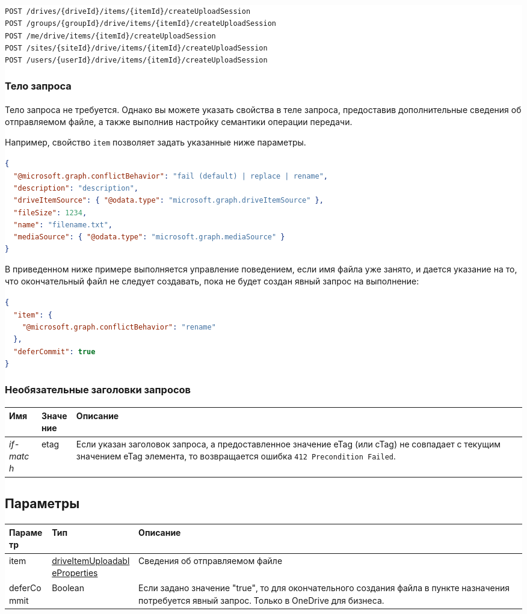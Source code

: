 

```http
POST /drives/{driveId}/items/{itemId}/createUploadSession
POST /groups/{groupId}/drive/items/{itemId}/createUploadSession
POST /me/drive/items/{itemId}/createUploadSession
POST /sites/{siteId}/drive/items/{itemId}/createUploadSession
POST /users/{userId}/drive/items/{itemId}/createUploadSession
```

### <a name="request-body"></a>Тело запроса

Тело запроса не требуется.
Однако вы можете указать свойства в теле запроса, предоставив дополнительные сведения об отправляемом файле, а также выполнив настройку семантики операции передачи.

Например, свойство `item` позволяет задать указанные ниже параметры.

```json
{
  "@microsoft.graph.conflictBehavior": "fail (default) | replace | rename",
  "description": "description",
  "driveItemSource": { "@odata.type": "microsoft.graph.driveItemSource" },
  "fileSize": 1234,
  "name": "filename.txt",
  "mediaSource": { "@odata.type": "microsoft.graph.mediaSource" }
}
```

В приведенном ниже примере выполняется управление поведением, если имя файла уже занято, и дается указание на то, что окончательный файл не следует создавать, пока не будет создан явный запрос на выполнение:


```json
{
  "item": {
    "@microsoft.graph.conflictBehavior": "rename"
  },
  "deferCommit": true
}
```

### <a name="optional-request-headers"></a>Необязательные заголовки запросов

| Имя       | Значение | Описание                                                                                                                                                            |
|:-----------|:------|:-----------------------------------------------------------------------------------------------------------------------------------------------------------------------|
| *if-match* | etag  | Если указан заголовок запроса, а предоставленное значение eTag (или cTag) не совпадает с текущим значением eTag элемента, то возвращается ошибка `412 Precondition Failed`. |

## <a name="parameters"></a>Параметры

| Параметр            | Тип                          | Описание
|:---------------------|:------------------------------|:---------------------------------
| item                 | [driveItemUploadableProperties](../resources/driveItemUploadableProperties.md) | Сведения об отправляемом файле
| deferCommit          | Boolean                       | Если задано значение "true", то для окончательного создания файла в пункте назначения потребуется явный запрос. Только в OneDrive для бизнеса.
